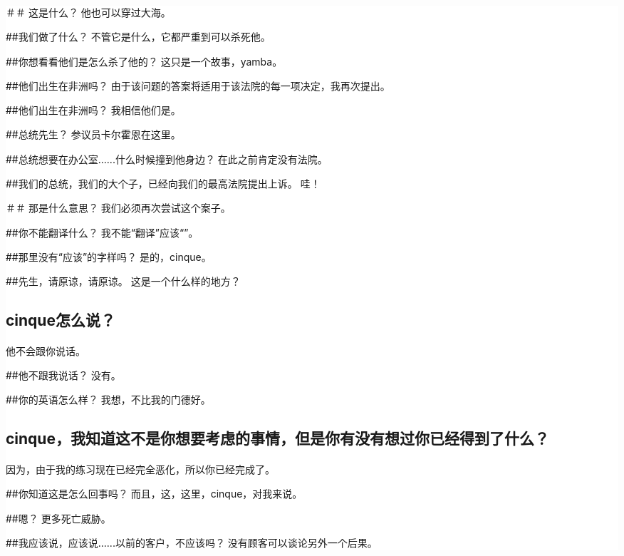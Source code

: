 ＃＃ 这是什么？
他也可以穿过大海。

##我们做了什么？
不管它是什么，它都严重到可以杀死他。

##你想看看他们是怎么杀了他的？
这只是一个故事，yamba。

##他们出生在非洲吗？
由于该问题的答案将适用于该法院的每一项决定，我再次提出。

##他们出生在非洲吗？
我相信他们是。

##总统先生？
参议员卡尔霍恩在这里。

##总统想要在办公室......什么时候撞到他身边？
在此之前肯定没有法院。

##我们的总统，我们的大个子，已经向我们的最高法院提出上诉。
哇！

＃＃ 那是什么意思？
我们必须再次尝试这个案子。

##你不能翻译什么？
我不能“翻译”应该“”。

##那里没有“应该”的字样吗？
是的，cinque。

##先生，请原谅，请原谅。
这是一个什么样的地方？

## cinque怎么说？
他不会跟你说话。

##他不跟我说话？
没有。

##你的英语怎么样？
我想，不比我的门德好。

## cinque，我知道这不是你想要考虑的事情，但是你有没有想过你已经得到了什么？
因为，由于我的练习现在已经完全恶化，所以你已经完成了。

##你知道这是怎么回事吗？
而且，这，这里，cinque，对我来说。

##嗯？
更多死亡威胁。

##我应该说，应该说......以前的客户，不应该吗？
没有顾客可以谈论另外一个后果。
